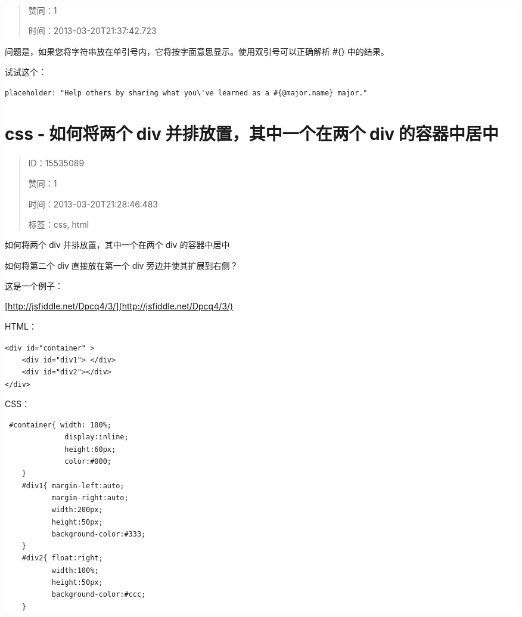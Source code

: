 > 赞同：1
> 
> 时间：2013-03-20T21:37:42.723

问题是，如果您将字符串放在单引号内，它将按字面意思显示。使用双引号可以正确解析 #{} 中的结果。

试试这个：

```
placeholder: "Help others by sharing what you\'ve learned as a #{@major.name} major." 
```

# css - 如何将两个 div 并排放置，其中一个在两个 div 的容器中居中

> ID：15535089
> 
> 赞同：1
> 
> 时间：2013-03-20T21:28:46.483
> 
> 标签：css, html

如何将两个 div 并排放置，其中一个在两个 div 的容器中居中

如何将第二个 div 直接放在第一个 div 旁边并使其扩展到右侧？

这是一个例子：

[http://jsfiddle.net/Dpcq4/3/](http://jsfiddle.net/Dpcq4/3/)

HTML：

```
<div id="container" >
    <div id="div1"> </div>
    <div id="div2"></div>
</div> 
```

CSS：

```
 #container{ width: 100%;
              display:inline;
              height:60px;
              color:#000;
    }
    #div1{ margin-left:auto;
           margin-right:auto;
           width:200px;
           height:50px;
           background-color:#333;
    }
    #div2{ float:right;
           width:100%;
           height:50px;
           background-color:#ccc;
    } 
```
